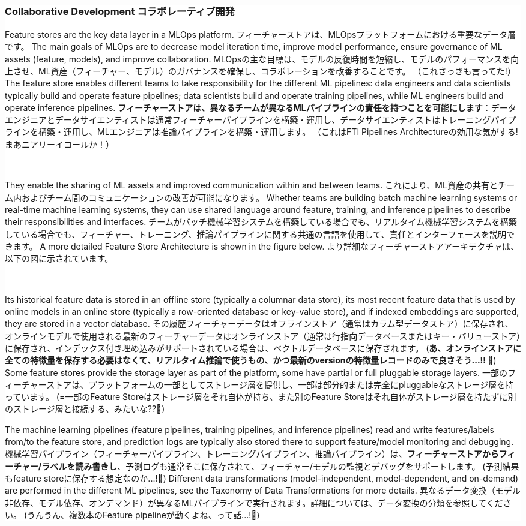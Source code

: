 
### Collaborative Development コラボレーティブ開発

Feature stores are the key data layer in a MLOps platform. 
フィーチャーストアは、MLOpsプラットフォームにおける重要なデータ層です。
The main goals of MLOps are to decrease model iteration time, improve model performance, ensure governance of ML assets (feature, models), and improve collaboration. 
MLOpsの主な目標は、モデルの反復時間を短縮し、モデルのパフォーマンスを向上させ、ML資産（フィーチャー、モデル）のガバナンスを確保し、コラボレーションを改善することです。
（これさっきも言ってた!）
The feature store enables different teams to take responsibility for the different ML pipelines: data engineers and data scientists typically build and operate feature pipelines; data scientists build and operate training pipelines, while ML engineers build and operate inference pipelines. 
**フィーチャーストアは、異なるチームが異なるMLパイプラインの責任を持つことを可能にします**：データエンジニアとデータサイエンティストは通常フィーチャーパイプラインを構築・運用し、データサイエンティストはトレーニングパイプラインを構築・運用し、MLエンジニアは推論パイプラインを構築・運用します。
（これはFTI Pipelines Architectureの効用な気がする!まあニアリーイコールか！）

![]()

They enable the sharing of ML assets and improved communication within and between teams. 
これにより、ML資産の共有とチーム内およびチーム間のコミュニケーションの改善が可能になります。
Whether teams are building batch machine learning systems or real-time machine learning systems, they can use shared language around feature, training, and inference pipelines to describe their responsibilities and interfaces. 
チームがバッチ機械学習システムを構築している場合でも、リアルタイム機械学習システムを構築している場合でも、フィーチャー、トレーニング、推論パイプラインに関する共通の言語を使用して、責任とインターフェースを説明できます。
A more detailed Feature Store Architecture is shown in the figure below. 
より詳細なフィーチャーストアアーキテクチャは、以下の図に示されています。

![]()

Its historical feature data is stored in an offline store (typically a columnar data store), its most recent feature data that is used by online models in an online store (typically a row-oriented database or key-value store), and if indexed embeddings are supported, they are stored in a vector database. 
その履歴フィーチャーデータはオフラインストア（通常はカラム型データストア）に保存され、オンラインモデルで使用される最新のフィーチャーデータはオンラインストア（通常は行指向データベースまたはキー・バリューストア）に保存され、インデックス付き埋め込みがサポートされている場合は、ベクトルデータベースに保存されます。
(**あ、オンラインストアに全ての特徴量を保存する必要はなくて、リアルタイム推論で使うもの、かつ最新のversionの特徴量レコードのみで良さそう...!! :thinking:**)
Some feature stores provide the storage layer as part of the platform, some have partial or full pluggable storage layers. 
一部のフィーチャーストアは、プラットフォームの一部としてストレージ層を提供し、一部は部分的または完全にpluggableなストレージ層を持っています。
(=一部のFeature Storeはストレージ層をそれ自体が持ち、また別のFeature Storeはそれ自体がストレージ層を持たずに別のストレージ層と接続する、みたいな??:thinking:)

The machine learning pipelines (feature pipelines, training pipelines, and inference pipelines) read and write features/labels from/to the feature store, and prediction logs are typically also stored there to support feature/model monitoring and debugging. 
機械学習パイプライン（フィーチャーパイプライン、トレーニングパイプライン、推論パイプライン）は、**フィーチャーストアからフィーチャー/ラベルを読み書きし**、予測ログも通常そこに保存されて、フィーチャー/モデルの監視とデバッグをサポートします。
(予測結果もfeature storeに保存する想定なのか...!:thinking:)
Different data transformations (model-independent, model-dependent, and on-demand) are performed in the different ML pipelines, see the Taxonomy of Data Transformations for more details. 
異なるデータ変換（モデル非依存、モデル依存、オンデマンド）が異なるMLパイプラインで実行されます。詳細については、データ変換の分類を参照してください。
(うんうん、複数本のFeature pipelineが動くよね、って話...!:thinking:)
